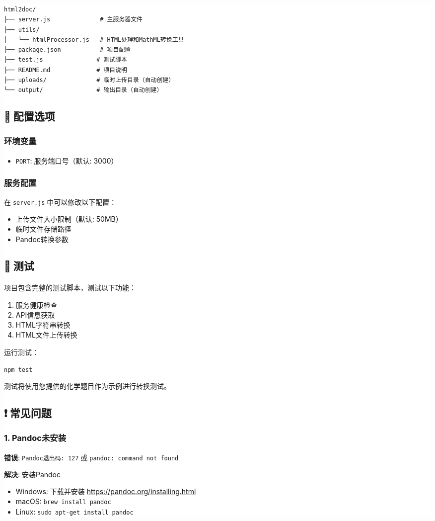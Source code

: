 ```
html2doc/
├── server.js              # 主服务器文件
├── utils/
│   └── htmlProcessor.js   # HTML处理和MathML转换工具
├── package.json           # 项目配置
├── test.js               # 测试脚本
├── README.md             # 项目说明
├── uploads/              # 临时上传目录（自动创建）
└── output/               # 输出目录（自动创建）
```

## 🔧 配置选项

### 环境变量

- `PORT`: 服务端口号（默认: 3000）

### 服务配置

在 `server.js` 中可以修改以下配置：

- 上传文件大小限制（默认: 50MB）
- 临时文件存储路径
- Pandoc转换参数

## 🧪 测试

项目包含完整的测试脚本，测试以下功能：

1. 服务健康检查
2. API信息获取
3. HTML字符串转换
4. HTML文件上传转换

运行测试：

```bash
npm test
```

测试将使用您提供的化学题目作为示例进行转换测试。

## ❗ 常见问题

### 1. Pandoc未安装

**错误**: `Pandoc退出码: 127` 或 `pandoc: command not found`

**解决**: 安装Pandoc
- Windows: 下载并安装 https://pandoc.org/installing.html
- macOS: `brew install pandoc`
- Linux: `sudo apt-get install pandoc`
